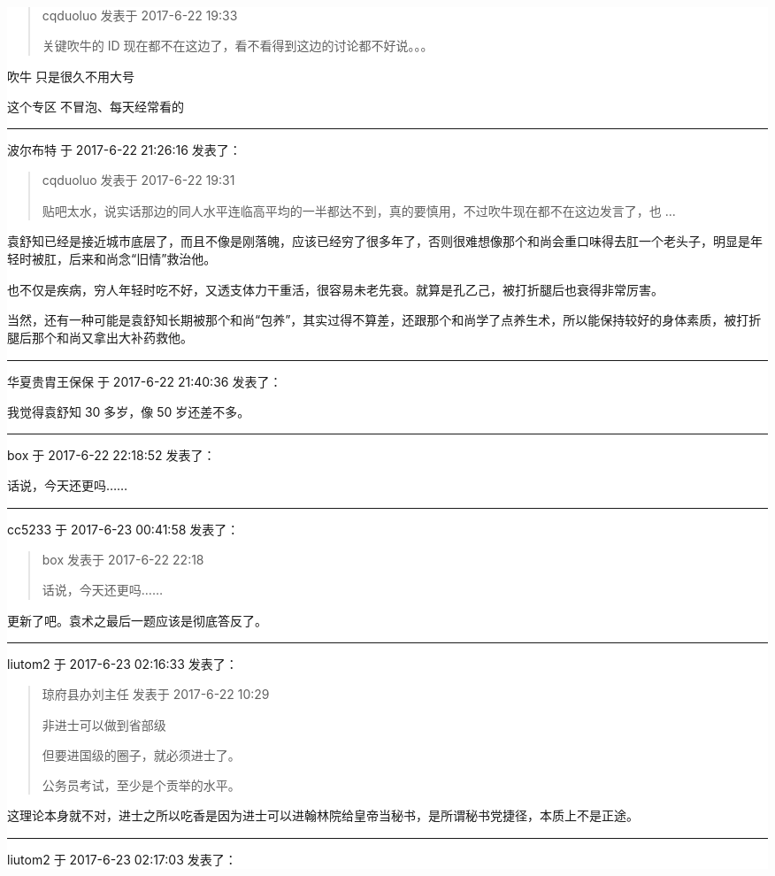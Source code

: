 > cqduoluo 发表于 2017-6-22 19:33
>
> 关键吹牛的 ID 现在都不在这边了，看不看得到这边的讨论都不好说。。。

吹牛 只是很久不用大号

这个专区 不冒泡、每天经常看的

---

波尔布特 于 2017-6-22 21:26:16 发表了：

> cqduoluo 发表于 2017-6-22 19:31
>
> 贴吧太水，说实话那边的同人水平连临高平均的一半都达不到，真的要慎用，不过吹牛现在都不在这边发言了，也 ...

袁舒知已经是接近城市底层了，而且不像是刚落魄，应该已经穷了很多年了，否则很难想像那个和尚会重口味得去肛一个老头子，明显是年轻时被肛，后来和尚念“旧情”救治他。

也不仅是疾病，穷人年轻时吃不好，又透支体力干重活，很容易未老先衰。就算是孔乙己，被打折腿后也衰得非常厉害。

当然，还有一种可能是袁舒知长期被那个和尚“包养”，其实过得不算差，还跟那个和尚学了点养生术，所以能保持较好的身体素质，被打折腿后那个和尚又拿出大补药救他。

---

华夏贵胄王保保 于 2017-6-22 21:40:36 发表了：

我觉得袁舒知 30 多岁，像 50 岁还差不多。

---

box 于 2017-6-22 22:18:52 发表了：

话说，今天还更吗……

---

cc5233 于 2017-6-23 00:41:58 发表了：

> box 发表于 2017-6-22 22:18
>
> 话说，今天还更吗……

更新了吧。袁术之最后一题应该是彻底答反了。

---

liutom2 于 2017-6-23 02:16:33 发表了：

> 琼府县办刘主任 发表于 2017-6-22 10:29
>
> 非进士可以做到省部级
>
> 但要进国级的圈子，就必须进士了。
>
> 公务员考试，至少是个贡举的水平。

这理论本身就不对，进士之所以吃香是因为进士可以进翰林院给皇帝当秘书，是所谓秘书党捷径，本质上不是正途。

---

liutom2 于 2017-6-23 02:17:03 发表了：
